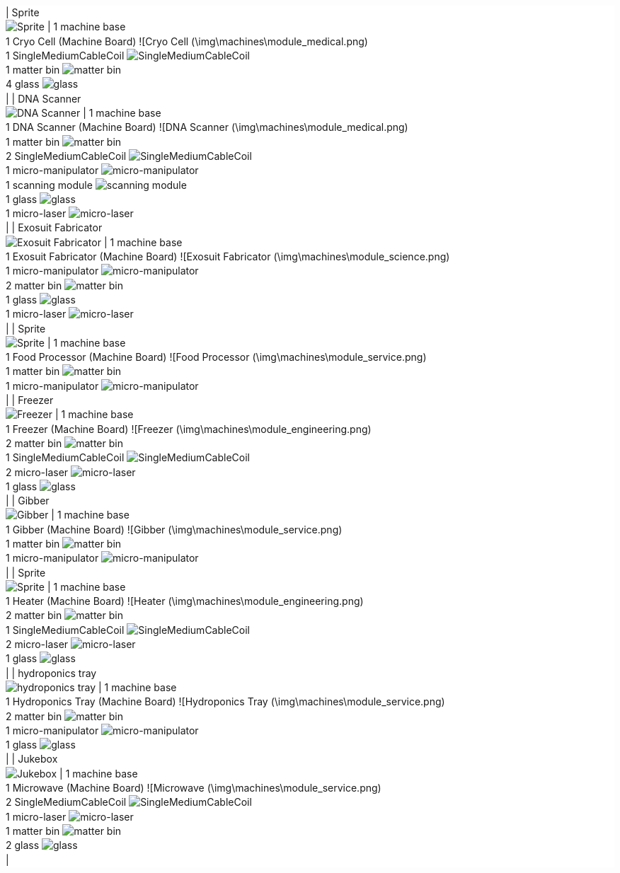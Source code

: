| Sprite <br/> ![Sprite](\img\machines\cryogenics_pod-open.png)                                                    | 1 machine base <br/> 1 Cryo Cell (Machine Board) ![Cryo Cell (\img\machines\module_medical.png) <br/> 1 SingleMediumCableCoil ![SingleMediumCableCoil](\img\machines\coil.png) <br/>1 matter bin ![matter bin](\img\machines\stock_parts_matter_bin.png) <br/>4 glass ![glass](\img\construction\glass.png) <br/>                                                                                                                                                                                                                     |
| DNA Scanner <br/> ![DNA Scanner](\img\cloning_scanner.png)                                              | 1 machine base <br/> 1 DNA Scanner (Machine Board) ![DNA Scanner (\img\machines\module_medical.png) <br/> 1 matter bin ![matter bin](\img\machines\stock_parts_matter_bin.png) <br/>2 SingleMediumCableCoil ![SingleMediumCableCoil](\img\machines\coil.png) <br/>1 micro-manipulator ![micro-manipulator](\img\machines\stock_parts_micro_mani.png) <br/>1 scanning module ![scanning module](\img\machines\stock_parts_scan_module.png) <br/>1 glass ![glass](\img\construction\glass.png) <br/>1 micro-laser ![micro-laser](\img\machines\stock_parts_micro_laser.png) <br/> |
| Exosuit Fabricator <br/> ![Exosuit Fabricator](\img\machines\stationobjs_mechfab1.png)                           | 1 machine base <br/> 1 Exosuit Fabricator (Machine Board) ![Exosuit Fabricator (\img\machines\module_science.png) <br/> 1 micro-manipulator ![micro-manipulator](\img\machines\stock_parts_micro_mani.png) <br/>2 matter bin ![matter bin](\img\machines\stock_parts_matter_bin.png) <br/>1 glass ![glass](\img\construction\glass.png) <br/>1 micro-laser ![micro-laser](\img\machines\stock_parts_micro_laser.png) <br/>                                                                                                                          |
| Sprite <br/> ![Sprite](\img\machines\kitchen_processor1.png)                                                     | 1 machine base <br/> 1 Food Processor (Machine Board) ![Food Processor (\img\machines\module_service.png) <br/> 1 matter bin ![matter bin](\img\machines\stock_parts_matter_bin.png) <br/>1 micro-manipulator ![micro-manipulator](\img\machines\stock_parts_micro_mani.png) <br/>                                                                                                                                                                                                                                                      |
| Freezer <br/> ![Freezer](\img\machines\thermomachine_freezer.png)                                                | 1 machine base <br/> 1 Freezer (Machine Board) ![Freezer (\img\machines\module_engineering.png) <br/> 2 matter bin ![matter bin](\img\machines\stock_parts_matter_bin.png) <br/>1 SingleMediumCableCoil ![SingleMediumCableCoil](\img\machines\coil.png) <br/>2 micro-laser ![micro-laser](\img\machines\stock_parts_micro_laser.png) <br/>1 glass ![glass](\img\construction\glass.png) <br/>                                                                                                                                                      |
| Gibber <br/> ![Gibber](\img\machines\kitchen_grinder.png)                                                        | 1 machine base <br/> 1 Gibber (Machine Board) ![Gibber (\img\machines\module_service.png) <br/> 1 matter bin ![matter bin](\img\machines\stock_parts_matter_bin.png) <br/>1 micro-manipulator ![micro-manipulator](\img\machines\stock_parts_micro_mani.png) <br/>                                                                                                                                                                                                                                                                      |
| Sprite <br/> ![Sprite](\img\machines\thermomachine_heater.png)                                                   | 1 machine base <br/> 1 Heater (Machine Board) ![Heater (\img\machines\module_engineering.png) <br/> 2 matter bin ![matter bin](\img\machines\stock_parts_matter_bin.png) <br/>1 SingleMediumCableCoil ![SingleMediumCableCoil](\img\machines\coil.png) <br/>2 micro-laser ![micro-laser](\img\machines\stock_parts_micro_laser.png) <br/>1 glass ![glass](\img\construction\glass.png) <br/>                                                                                                                                                        |
| hydroponics tray <br/> ![hydroponics tray](\img\machines\equipment_hydrotray3.png)                               | 1 machine base <br/> 1 Hydroponics Tray (Machine Board) ![Hydroponics Tray (\img\machines\module_service.png) <br/> 2 matter bin ![matter bin](\img\machines\stock_parts_matter_bin.png) <br/>1 micro-manipulator ![micro-manipulator](\img\machines\stock_parts_micro_mani.png) <br/>1 glass ![glass](\img\construction\glass.png) <br/>                                                                                                                                                                                             |
| Jukebox <br/> ![Jukebox](\img\machines\stationobjs_jukebox-active.png)                                           | 1 machine base <br/> 1 Microwave (Machine Board) ![Microwave (\img\machines\module_service.png) <br/> 2 SingleMediumCableCoil ![SingleMediumCableCoil](\img\machines\coil.png) <br/>1 micro-laser ![micro-laser](\img\machines\stock_parts_micro_laser.png) <br/>1 matter bin ![matter bin](\img\machines\stock_parts_matter_bin.png) <br/>2 glass ![glass](\img\construction\glass.png) <br/>                                                                                                                                                      |